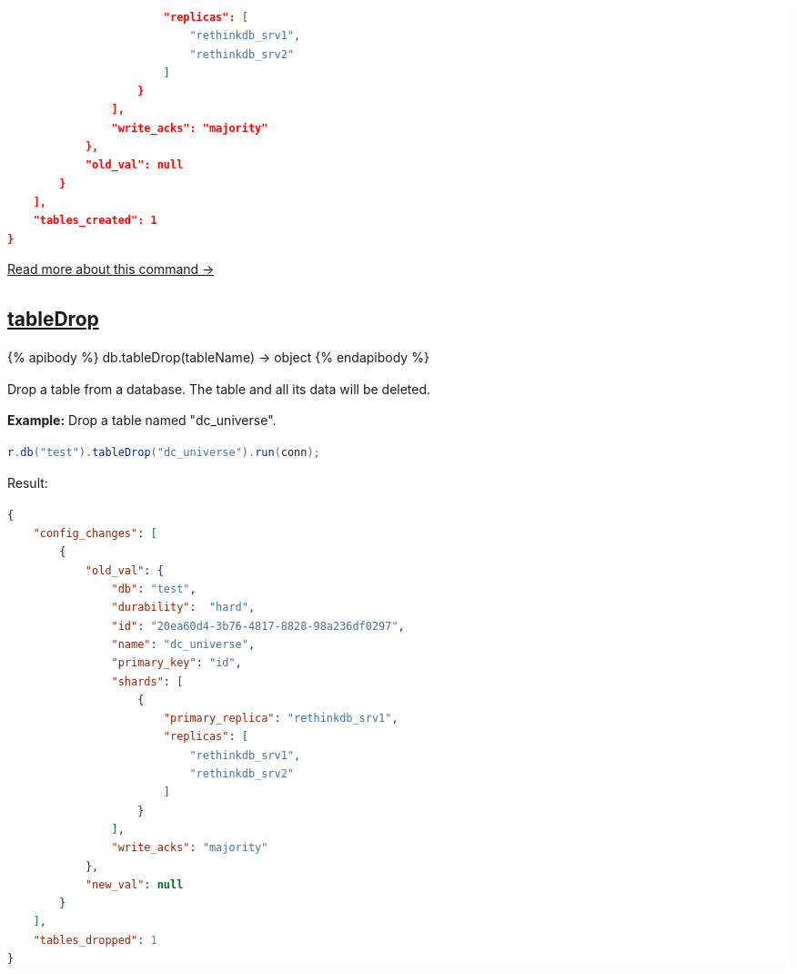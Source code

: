 ```json
                        "replicas": [
                            "rethinkdb_srv1",
                            "rethinkdb_srv2"
                        ]
                    }
                ],
                "write_acks": "majority"
            },
            "old_val": null
        }
    ],
    "tables_created": 1
}
```

[Read more about this command &rarr;](table_create/)

## [tableDrop](table_drop/) ##

{% apibody %}
db.tableDrop(tableName) &rarr; object
{% endapibody %}

Drop a table from a database. The table and all its data will be deleted.

__Example:__ Drop a table named "dc_universe".

```java
r.db("test").tableDrop("dc_universe").run(conn);
```

Result:

```json
{
    "config_changes": [
        {
            "old_val": {
                "db": "test",
                "durability":  "hard",
                "id": "20ea60d4-3b76-4817-8828-98a236df0297",
                "name": "dc_universe",
                "primary_key": "id",
                "shards": [
                    {
                        "primary_replica": "rethinkdb_srv1",
                        "replicas": [
                            "rethinkdb_srv1",
                            "rethinkdb_srv2"
                        ]
                    }
                ],
                "write_acks": "majority"
            },
            "new_val": null
        }
    ],
    "tables_dropped": 1
}
```
